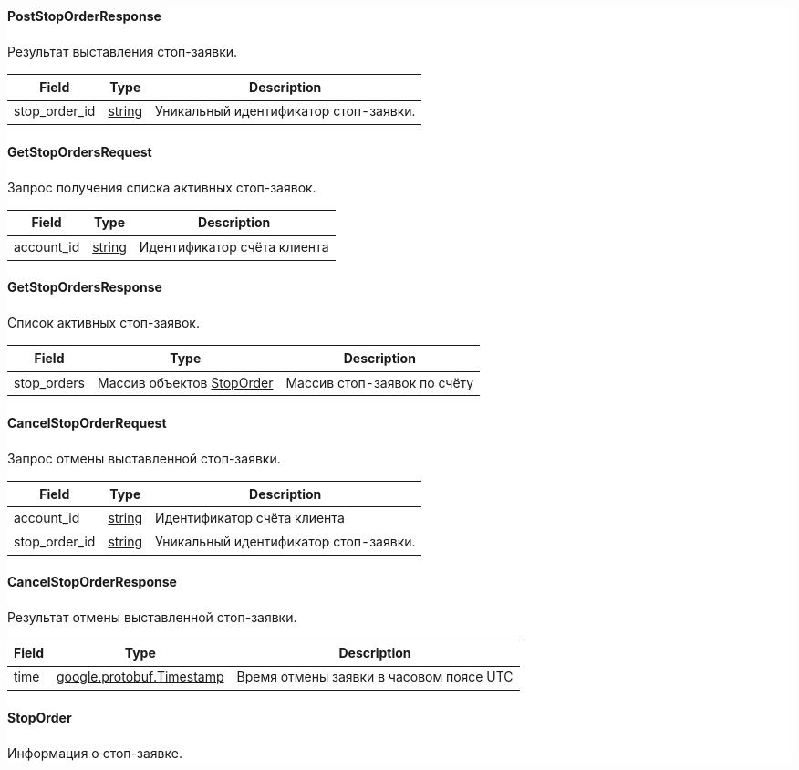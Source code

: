 


#### PostStopOrderResponse
Результат выставления стоп-заявки.


| Field | Type | Description |
| ----- | ---- | ----------- |
| stop_order_id |  [string](#string) | Уникальный идентификатор стоп-заявки. |
 
 


#### GetStopOrdersRequest
Запрос получения списка активных стоп-заявок.


| Field | Type | Description |
| ----- | ---- | ----------- |
| account_id |  [string](#string) | Идентификатор счёта клиента |
 
 


#### GetStopOrdersResponse
Список активных стоп-заявок.


| Field | Type | Description |
| ----- | ---- | ----------- |
| stop_orders | Массив объектов [StopOrder](#stoporder) | Массив стоп-заявок по счёту |
 
 


#### CancelStopOrderRequest
Запрос отмены выставленной стоп-заявки.


| Field | Type | Description |
| ----- | ---- | ----------- |
| account_id |  [string](#string) | Идентификатор счёта клиента |
| stop_order_id |  [string](#string) | Уникальный идентификатор стоп-заявки. |
 
 


#### CancelStopOrderResponse
Результат отмены выставленной стоп-заявки.


| Field | Type | Description |
| ----- | ---- | ----------- |
| time |  [google.protobuf.Timestamp](#googleprotobuftimestamp) | Время отмены заявки в часовом поясе UTC |
 
 


#### StopOrder
Информация о стоп-заявке.
